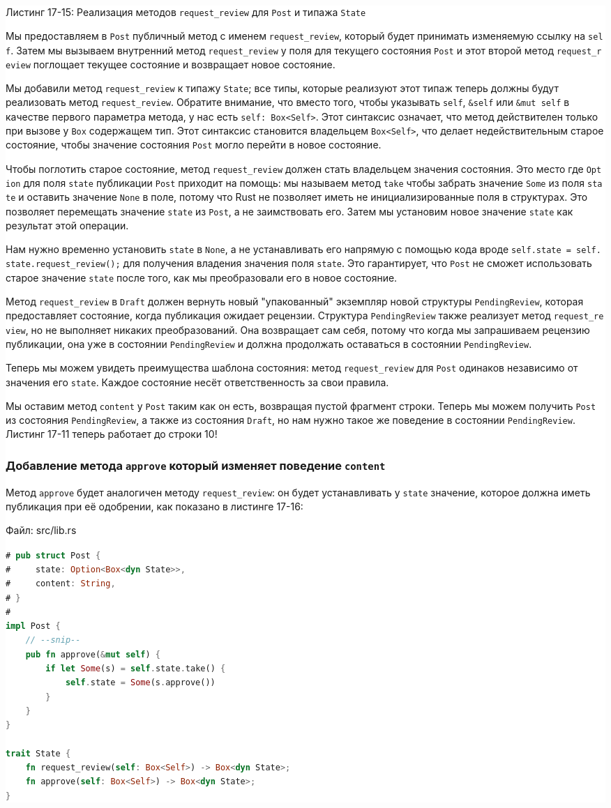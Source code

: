 <span class="caption">Листинг 17-15: Реализация методов <code>request_review</code> для <code>Post</code> и типажа <code>State</code></span>

Мы предоставляем в `Post` публичный метод с именем `request_review`, который будет принимать изменяемую ссылку на `self`. Затем мы вызываем внутренний метод `request_review` у поля для текущего состояния `Post` и этот второй метод `request_review` поглощает текущее состояние и возвращает новое состояние.

Мы добавили метод `request_review` к типажу `State`; все типы, которые реализуют этот типаж теперь должны будут реализовать метод `request_review`. Обратите внимание, что вместо того, чтобы указывать `self`, `&self` или `&mut self` в качестве первого параметра метода, у нас есть `self: Box<Self>`. Этот синтаксис означает, что метод действителен только при вызове у `Box` содержащем тип. Этот синтаксис становится владельцем `Box<Self>`, что делает недействительным старое состояние, чтобы значение состояния `Post` могло перейти в новое состояние.

Чтобы поглотить старое состояние, метод `request_review` должен стать владельцем значения состояния. Это место где `Option` для поля `state` публикации `Post` приходит на помощь: мы называем метод `take` чтобы забрать значение `Some` из поля `state` и оставить значение `None` в поле, потому что Rust не позволяет иметь не инициализированные поля в структурах. Это позволяет перемещать значение `state` из `Post`, а не заимствовать его. Затем мы установим новое значение `state` как результат этой операции.

Нам нужно временно установить `state` в `None`, а не устанавливать его напрямую с помощью кода вроде `self.state = self.state.request_review();` для получения владения значения поля `state`. Это гарантирует, что `Post` не сможет использовать старое значение `state` после того, как мы преобразовали его в новое состояние.

Метод `request_review` в `Draft` должен вернуть новый "упакованный" экземпляр новой структуры `PendingReview`, которая предоставляет состояние, когда публикация ожидает рецензии. Структура `PendingReview` также реализует метод `request_review`, но не выполняет никаких преобразований. Она возвращает сам себя, потому что когда мы запрашиваем рецензию публикации, она уже в состоянии `PendingReview` и должна продолжать оставаться в состоянии `PendingReview`.

Теперь мы можем увидеть преимущества шаблона состояния: метод `request_review` для `Post` одинаков независимо от значения его `state`. Каждое состояние несёт ответственность за свои правила.

Мы оставим метод `content` у `Post` таким как он есть, возвращая пустой фрагмент строки. Теперь мы можем получить `Post` из состояния `PendingReview`, а также из состояния `Draft`, но нам нужно такое же поведение в состоянии `PendingReview`. Листинг 17-11 теперь работает до строки 10!

### Добавление метода `approve` который изменяет поведение `content`

Метод `approve` будет аналогичен методу `request_review`: он будет устанавливать у `state` значение, которое должна иметь публикация при её одобрении, как показано в листинге 17-16:

<span class="filename">Файл: src/lib.rs</span>

```rust
# pub struct Post {
#     state: Option<Box<dyn State>>,
#     content: String,
# }
#
impl Post {
    // --snip--
    pub fn approve(&mut self) {
        if let Some(s) = self.state.take() {
            self.state = Some(s.approve())
        }
    }
}

trait State {
    fn request_review(self: Box<Self>) -> Box<dyn State>;
    fn approve(self: Box<Self>) -> Box<dyn State>;
}

```